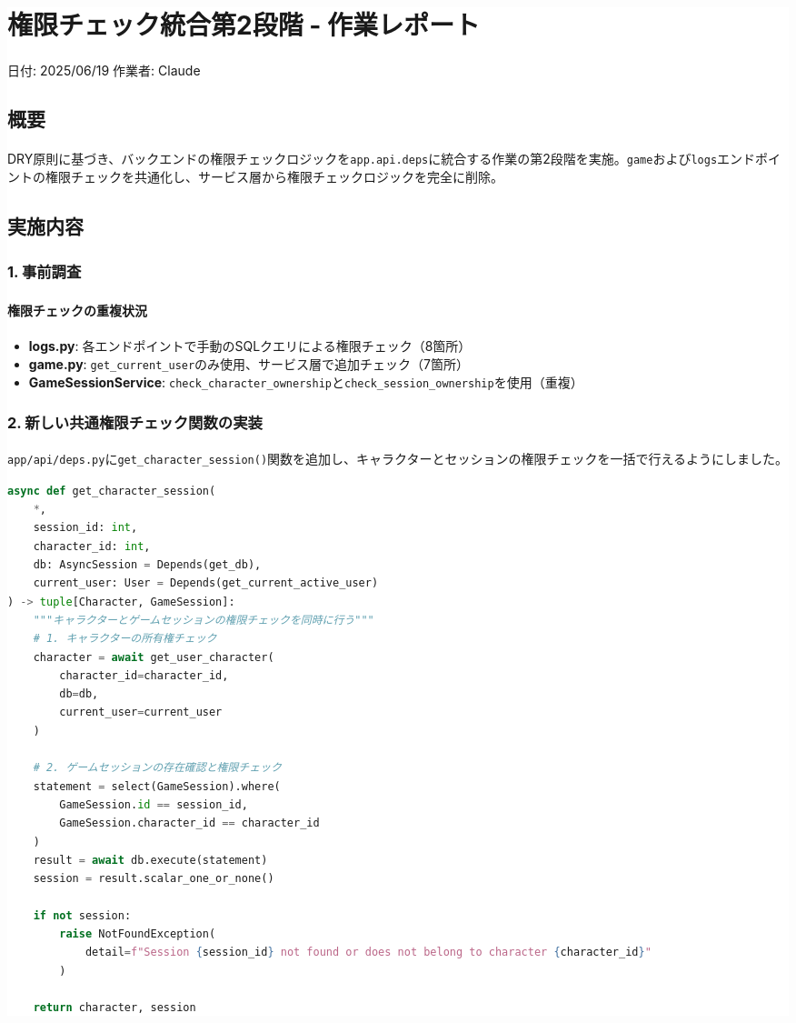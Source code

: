 # 権限チェック統合第2段階 - 作業レポート

日付: 2025/06/19
作業者: Claude

## 概要

DRY原則に基づき、バックエンドの権限チェックロジックを`app.api.deps`に統合する作業の第2段階を実施。`game`および`logs`エンドポイントの権限チェックを共通化し、サービス層から権限チェックロジックを完全に削除。

## 実施内容

### 1. 事前調査

#### 権限チェックの重複状況
- **logs.py**: 各エンドポイントで手動のSQLクエリによる権限チェック（8箇所）
- **game.py**: `get_current_user`のみ使用、サービス層で追加チェック（7箇所）
- **GameSessionService**: `check_character_ownership`と`check_session_ownership`を使用（重複）

### 2. 新しい共通権限チェック関数の実装

`app/api/deps.py`に`get_character_session()`関数を追加し、キャラクターとセッションの権限チェックを一括で行えるようにしました。

```python
async def get_character_session(
    *,
    session_id: int,
    character_id: int,
    db: AsyncSession = Depends(get_db),
    current_user: User = Depends(get_current_active_user)
) -> tuple[Character, GameSession]:
    """キャラクターとゲームセッションの権限チェックを同時に行う"""
    # 1. キャラクターの所有権チェック
    character = await get_user_character(
        character_id=character_id,
        db=db,
        current_user=current_user
    )
    
    # 2. ゲームセッションの存在確認と権限チェック
    statement = select(GameSession).where(
        GameSession.id == session_id,
        GameSession.character_id == character_id
    )
    result = await db.execute(statement)
    session = result.scalar_one_or_none()
    
    if not session:
        raise NotFoundException(
            detail=f"Session {session_id} not found or does not belong to character {character_id}"
        )
    
    return character, session
```
